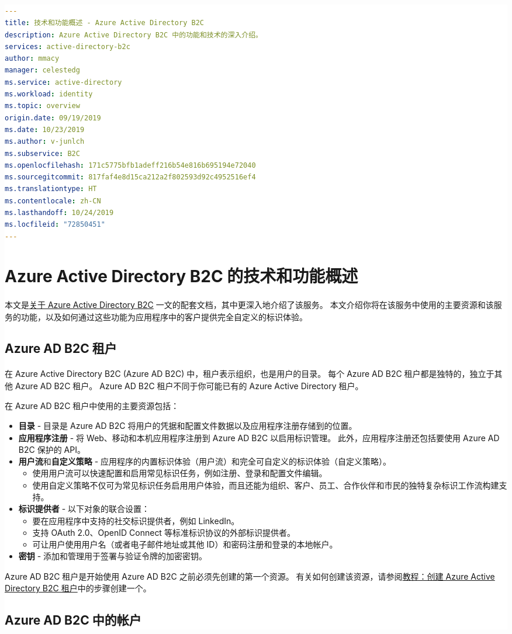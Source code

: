 ```yaml
---
title: 技术和功能概述 - Azure Active Directory B2C
description: Azure Active Directory B2C 中的功能和技术的深入介绍。
services: active-directory-b2c
author: mmacy
manager: celestedg
ms.service: active-directory
ms.workload: identity
ms.topic: overview
origin.date: 09/19/2019
ms.date: 10/23/2019
ms.author: v-junlch
ms.subservice: B2C
ms.openlocfilehash: 171c5775bfb1adeff216b54e816b695194e72040
ms.sourcegitcommit: 817faf4e8d15ca212a2f802593d92c4952516ef4
ms.translationtype: HT
ms.contentlocale: zh-CN
ms.lasthandoff: 10/24/2019
ms.locfileid: "72850451"
---
```

# <a name="technical-and-feature-overview-of-azure-active-directory-b2c"></a>Azure Active Directory B2C 的技术和功能概述

本文是[关于 Azure Active Directory B2C](active-directory-b2c-overview.md) 一文的配套文档，其中更深入地介绍了该服务。 本文介绍你将在该服务中使用的主要资源和该服务的功能，以及如何通过这些功能为应用程序中的客户提供完全自定义的标识体验。

## <a name="azure-ad-b2c-tenant"></a>Azure AD B2C 租户

在 Azure Active Directory B2C (Azure AD B2C) 中，租户表示组织，也是用户的目录。  每个 Azure AD B2C 租户都是独特的，独立于其他 Azure AD B2C 租户。 Azure AD B2C 租户不同于你可能已有的 Azure Active Directory 租户。

在 Azure AD B2C 租户中使用的主要资源包括：

* **目录** - 目录是 Azure AD B2C 将用户的凭据和配置文件数据以及应用程序注册存储到的位置。 
* **应用程序注册** - 将 Web、移动和本机应用程序注册到 Azure AD B2C 以启用标识管理。 此外，应用程序注册还包括要使用 Azure AD B2C 保护的 API。
* **用户流**和**自定义策略** - 应用程序的内置标识体验（用户流）和完全可自定义的标识体验（自定义策略）。
  * 使用用户流可以快速配置和启用常见标识任务，例如注册、登录和配置文件编辑。 
  * 使用自定义策略不仅可为常见标识任务启用用户体验，而且还能为组织、客户、员工、合作伙伴和市民的独特复杂标识工作流构建支持。 
* **标识提供者** - 以下对象的联合设置：
  * 要在应用程序中支持的社交标识提供者，例如 LinkedIn。 
  * 支持 OAuth 2.0、OpenID Connect 等标准标识协议的外部标识提供者。 
  * 可让用户使用用户名（或者电子邮件地址或其他 ID）和密码注册和登录的本地帐户。 
* **密钥** - 添加和管理用于签署与验证令牌的加密密钥。

Azure AD B2C 租户是开始使用 Azure AD B2C 之前必须先创建的第一个资源。 有关如何创建该资源，请参阅[教程：创建 Azure Active Directory B2C 租户](tutorial-create-tenant.md)中的步骤创建一个。

## <a name="accounts-in-azure-ad-b2c"></a>Azure AD B2C 中的帐户
